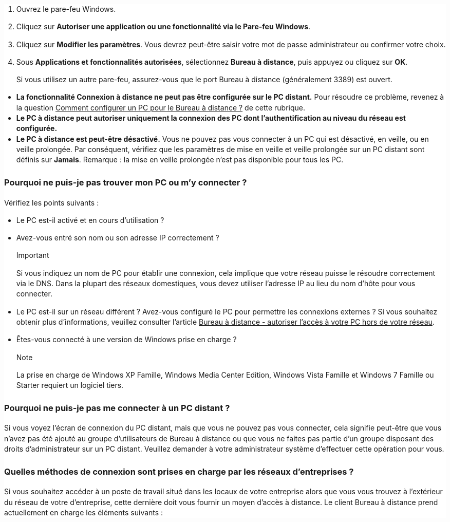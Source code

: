   1. Ouvrez le pare-feu Windows. 
  2. Cliquez sur **Autoriser une application ou une fonctionnalité via le Pare-feu Windows**. 
  3. Cliquez sur **Modifier les paramètres**. Vous devrez peut-être saisir votre mot de passe administrateur ou confirmer votre choix.
  4. Sous **Applications et fonctionnalités autorisées**, sélectionnez **Bureau à distance**, puis appuyez ou cliquez sur **OK**.

     Si vous utilisez un autre pare-feu, assurez-vous que le port Bureau à distance (généralement 3389) est ouvert.
- **La fonctionnalité Connexion à distance ne peut pas être configurée sur le PC distant.** Pour résoudre ce problème, revenez à la question [Comment configurer un PC pour le Bureau à distance ?](#how-do-i-set-up-a-pc-for-remote-desktop) de cette rubrique.
- **Le PC à distance peut autoriser uniquement la connexion des PC dont l’authentification au niveau du réseau est configurée.** 
- **Le PC à distance est peut-être désactivé.** Vous ne pouvez pas vous connecter à un PC qui est désactivé, en veille, ou en veille prolongée. Par conséquent, vérifiez que les paramètres de mise en veille et veille prolongée sur un PC distant sont définis sur **Jamais**. Remarque : la mise en veille prolongée n’est pas disponible pour tous les PC.

### <a name="why-cant-i-find-or-connect-to-my-pc"></a>Pourquoi ne puis-je pas trouver mon PC ou m’y connecter ?

Vérifiez les points suivants :

- Le PC est-il activé et en cours d’utilisation ?
- Avez-vous entré son nom ou son adresse IP correctement ?

   > [!IMPORTANT]
   > Si vous indiquez un nom de PC pour établir une connexion, cela implique que votre réseau puisse le résoudre correctement via le DNS. Dans la plupart des réseaux domestiques, vous devez utiliser l’adresse IP au lieu du nom d’hôte pour vous connecter.
- Le PC est-il sur un réseau différent ? Avez-vous configuré le PC pour permettre les connexions externes ?  Si vous souhaitez obtenir plus d’informations, veuillez consulter l’article [Bureau à distance - autoriser l’accès à votre PC hors de votre réseau](remote-desktop-allow-outside-access.md).
- Êtes-vous connecté à une version de Windows prise en charge ? 

   > [!NOTE]
   > La prise en charge de Windows XP Famille, Windows Media Center Edition, Windows Vista Famille et Windows 7 Famille ou Starter requiert un logiciel tiers.

### <a name="why-cant-i-sign-in-to-a-remote-pc"></a>Pourquoi ne puis-je pas me connecter à un PC distant ?

Si vous voyez l’écran de connexion du PC distant, mais que vous ne pouvez pas vous connecter, cela signifie peut-être que vous n’avez pas été ajouté au groupe d’utilisateurs de Bureau à distance ou que vous ne faites pas partie d’un groupe disposant des droits d’administrateur sur un PC distant. Veuillez demander à votre administrateur système d’effectuer cette opération pour vous.

### <a name="which-connection-methods-are-supported-for-company-networks"></a>Quelles méthodes de connexion sont prises en charge par les réseaux d’entreprises ?

Si vous souhaitez accéder à un poste de travail situé dans les locaux de votre entreprise alors que vous vous trouvez à l’extérieur du réseau de votre d’entreprise, cette dernière doit vous fournir un moyen d’accès à distance. Le client Bureau à distance prend actuellement en charge les éléments suivants :
